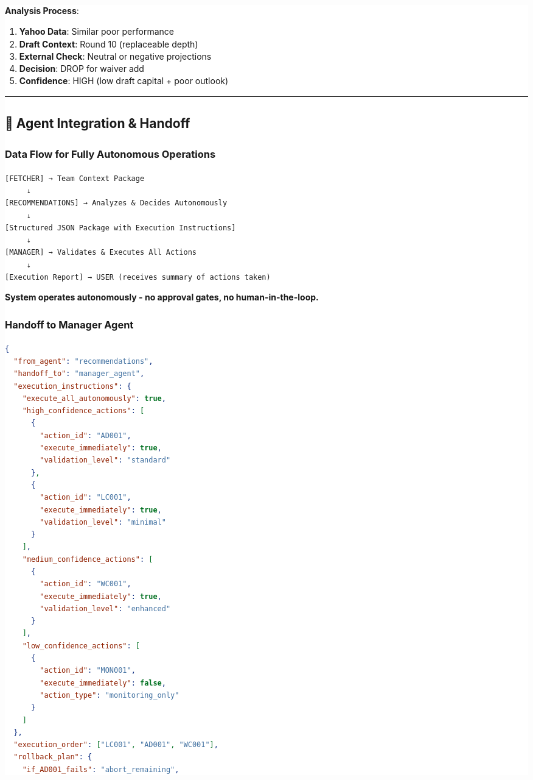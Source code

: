 **Analysis Process**:
1. **Yahoo Data**: Similar poor performance
2. **Draft Context**: Round 10 (replaceable depth)
3. **External Check**: Neutral or negative projections
4. **Decision**: DROP for waiver add
5. **Confidence**: HIGH (low draft capital + poor outlook)

---

## 🤖 Agent Integration & Handoff

### Data Flow for Fully Autonomous Operations

```
[FETCHER] → Team Context Package
     ↓
[RECOMMENDATIONS] → Analyzes & Decides Autonomously
     ↓
[Structured JSON Package with Execution Instructions]
     ↓
[MANAGER] → Validates & Executes All Actions
     ↓
[Execution Report] → USER (receives summary of actions taken)
```

**System operates autonomously - no approval gates, no human-in-the-loop.**

### Handoff to Manager Agent

```json
{
  "from_agent": "recommendations",
  "handoff_to": "manager_agent",
  "execution_instructions": {
    "execute_all_autonomously": true,
    "high_confidence_actions": [
      {
        "action_id": "AD001",
        "execute_immediately": true,
        "validation_level": "standard"
      },
      {
        "action_id": "LC001",
        "execute_immediately": true,
        "validation_level": "minimal"
      }
    ],
    "medium_confidence_actions": [
      {
        "action_id": "WC001",
        "execute_immediately": true,
        "validation_level": "enhanced"
      }
    ],
    "low_confidence_actions": [
      {
        "action_id": "MON001",
        "execute_immediately": false,
        "action_type": "monitoring_only"
      }
    ]
  },
  "execution_order": ["LC001", "AD001", "WC001"],
  "rollback_plan": {
    "if_AD001_fails": "abort_remaining",
```